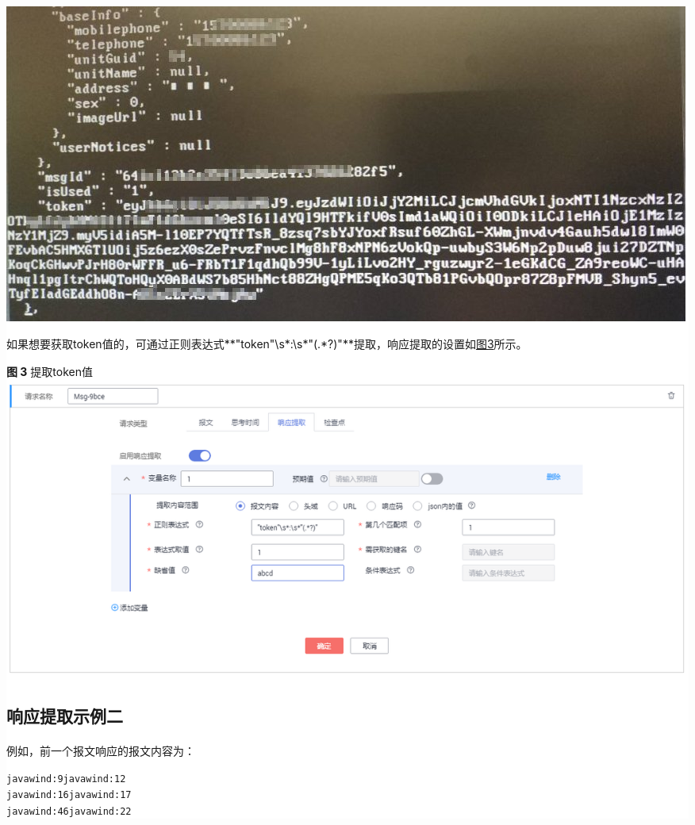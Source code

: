 ![](figures/报文内容.png "报文内容")

如果想要获取token值的，可通过正则表达式**"token"\\s\*:\\s\*"\(.\*?\)"**提取，响应提取的设置如[图3](#fig3763135273513)所示。

**图 3**  提取token值<a name="fig3763135273513"></a>  
![](figures/提取token值.png "提取token值")

## 响应提取示例二<a name="section860632324916"></a>

例如，前一个报文响应的报文内容为：

```
javawind:9javawind:12 
javawind:16javawind:17 
javawind:46javawind:22
```
